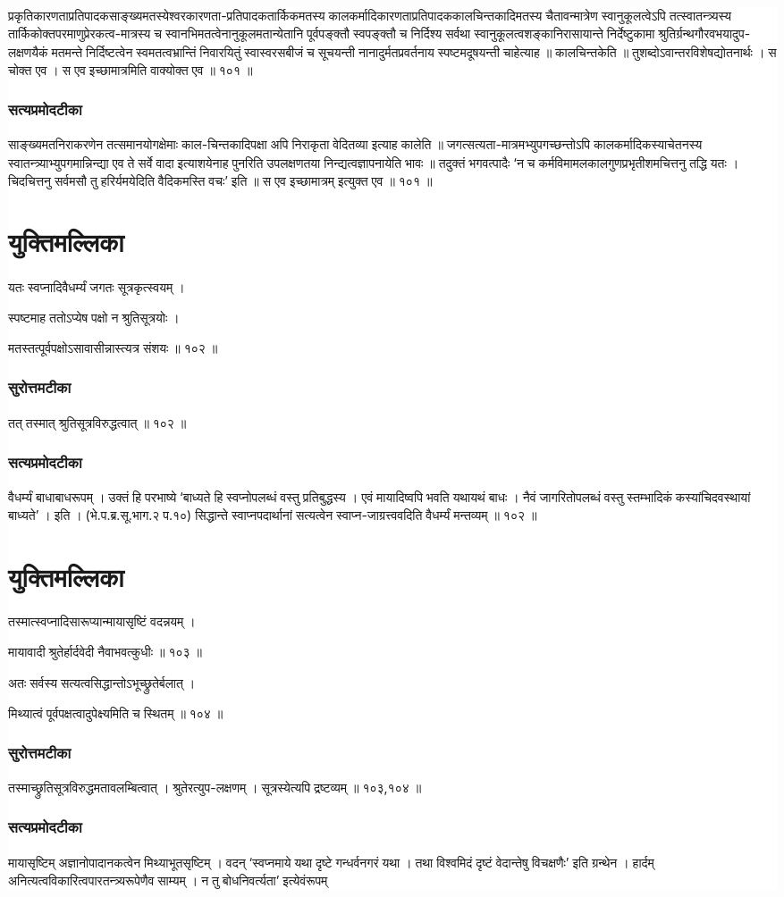 प्रकृतिकारणताप्रतिपादकसाङ्ख्यमतस्येश्वरकारणता-प्रतिपादकतार्किकमतस्य कालकर्मादिकारणताप्रतिपादककालचिन्तकादिमतस्य चैतावन्मात्रेण स्वानुकूलत्वेऽपि तत्स्वातन्त्र्यस्य तार्किकोक्तपरमाणुप्रेरकत्व-मात्रस्य च स्वानभिमतत्वेनानुकूलमतान्येतानि पूर्वपङ्क्तौ स्वपङ्क्तौ च निर्दिश्य सर्वथा स्वानुकूलत्वशङ्कानिरासायान्ते निर्देष्टुकामा श्रुतिर्ग्रन्थगौरवभयादुप-लक्षणयैकं मतमन्ते निर्दिष्टत्वेन स्वमतत्वभ्रान्तिं निवारयितुं स्वास्वरसबीजं च सूचयन्ती नानादुर्मतप्रवर्तनाय स्पष्टमदूषयन्ती चाहेत्याह ॥ कालचिन्तकेति ॥ तुशब्दोऽवान्तरविशेषद्योतनार्थः । स चोक्त एव । स एव इच्छामात्रमिति वाक्योक्त एव ॥ १०१ ॥

### **सत्यप्रमोदटीका**

साङ्ख्यमतनिराकरणेन तत्समानयोगक्षेमाः काल-चिन्तकादिपक्षा अपि निराकृता वेदितव्या इत्याह कालेति ॥ जगत्सत्यता-मात्रमभ्युपगच्छन्तोऽपि कालकर्मादिकस्याचेतनस्य स्वातन्त्र्याभ्युपगमान्निन्द्या एव ते सर्वे वादा इत्याशयेनाह पुनरिति उपलक्षणतया निन्द्यत्वज्ञापनायेति भावः ॥ तदुक्तं भगवत्पादैः ‘न च कर्मविमामलकालगुणप्रभृतीशमचित्तनु तद्धि यतः । चिदचित्तनु सर्वमसौ तु हरिर्यमयेदिति वैदिकमस्ति वचः’ इति ॥ स एव इच्छामात्रम् इत्युक्त एव ॥ १०१ ॥

# **युक्तिमल्लिका**

यतः स्वप्नादिवैधर्म्यं जगतः सूत्रकृत्स्वयम् ।

स्पष्टमाह ततोऽप्येष पक्षो न श्रुतिसूत्रयोः ।

मतस्तत्पूर्वपक्षोऽसावासीन्नास्त्यत्र संशयः ॥ १०२ ॥

### **सुरोत्तमटीका**

तत् तस्मात् श्रुतिसूत्रविरुद्धत्वात् ॥ १०२ ॥

### **सत्यप्रमोदटीका**

वैधर्म्यं बाधाबाधरूपम् । उक्तं हि परभाष्ये ‘बाध्यते हि स्वप्नोपलब्धं वस्तु प्रतिबुद्धस्य । एवं मायादिष्वपि भवति यथायथं बाधः । नैवं जागरितोपलब्धं वस्तु स्तम्भादिकं कस्यांचिदवस्थायां बाध्यते’ । इति । (भे.प.ब्र.सू.भाग.२ प.१०) सिद्धान्ते स्वाप्नपदार्थानां सत्यत्वेन स्वाप्न-जाग्रत्त्ववदिति वैधर्म्यं मन्तव्यम् ॥ १०२ ॥

# **युक्तिमल्लिका**

तस्मात्स्वप्नादिसारूप्यान्मायासृष्टिं वदन्नयम् ।

मायावादी श्रुतेर्हार्दवेदी नैवाभवत्कुधीः ॥ १०३ ॥

अतः सर्वस्य सत्यत्वसिद्धान्तोऽभूच्छ्रुतेर्बलात् ।

मिथ्यात्वं पूर्वपक्षत्वादुपेक्ष्यमिति च स्थितम् ॥ १०४ ॥

### **सुरोत्तमटीका**

तस्माच्छ्रुतिसूत्रविरुद्धमतावलम्बित्वात् । श्रुतेरत्युप-लक्षणम् । सूत्रस्येत्यपि द्रष्टव्यम् ॥ १०३,१०४ ॥

### **सत्यप्रमोदटीका**

मायासृष्टिम् अज्ञानोपादानकत्वेन मिथ्याभूतसृष्टिम् । वदन् ‘स्वप्नमाये यथा दृष्टे गन्धर्वनगरं यथा । तथा विश्वमिदं दृष्टं वेदान्तेषु विचक्षणैः’ इति ग्रन्थेन । हार्दम् अनित्यत्वविकारित्वपारतन्त्र्यरूपेणैव साम्यम् । न तु बोधनिवर्त्यता’ इत्येवंरूपम्

